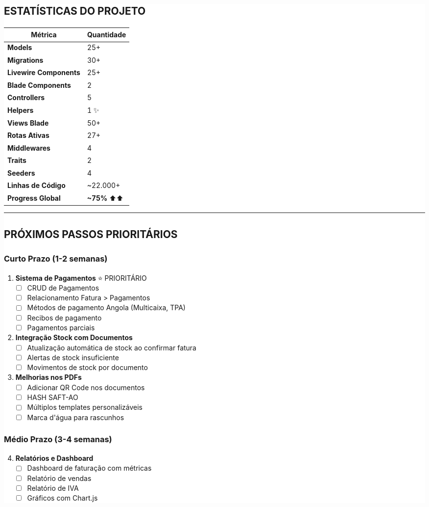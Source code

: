 
## ESTATÍSTICAS DO PROJETO

| Métrica | Quantidade |
|---------|------------|
| **Models** | 25+ |
| **Migrations** | 30+ |
| **Livewire Components** | 25+ |
| **Blade Components** | 2 |
| **Controllers** | 5 |
| **Helpers** | 1 ✨ |
| **Views Blade** | 50+ |
| **Rotas Ativas** | 27+ |
| **Middlewares** | 4 |
| **Traits** | 2 |
| **Seeders** | 4 |
| **Linhas de Código** | ~22.000+ |
| **Progress Global** | **~75%** ⬆️⬆️ |

---

## PRÓXIMOS PASSOS PRIORITÁRIOS

### Curto Prazo (1-2 semanas)
1. **Sistema de Pagamentos** ⭐ PRIORITÁRIO
   - [ ] CRUD de Pagamentos
   - [ ] Relacionamento Fatura > Pagamentos
   - [ ] Métodos de pagamento Angola (Multicaixa, TPA)
   - [ ] Recibos de pagamento
   - [ ] Pagamentos parciais

2. **Integração Stock com Documentos**
   - [ ] Atualização automática de stock ao confirmar fatura
   - [ ] Alertas de stock insuficiente
   - [ ] Movimentos de stock por documento

3. **Melhorias nos PDFs**
   - [ ] Adicionar QR Code nos documentos
   - [ ] HASH SAFT-AO
   - [ ] Múltiplos templates personalizáveis
   - [ ] Marca d'água para rascunhos

### Médio Prazo (3-4 semanas)
4. **Relatórios e Dashboard**
   - [ ] Dashboard de faturação com métricas
   - [ ] Relatório de vendas
   - [ ] Relatório de IVA
   - [ ] Gráficos com Chart.js
